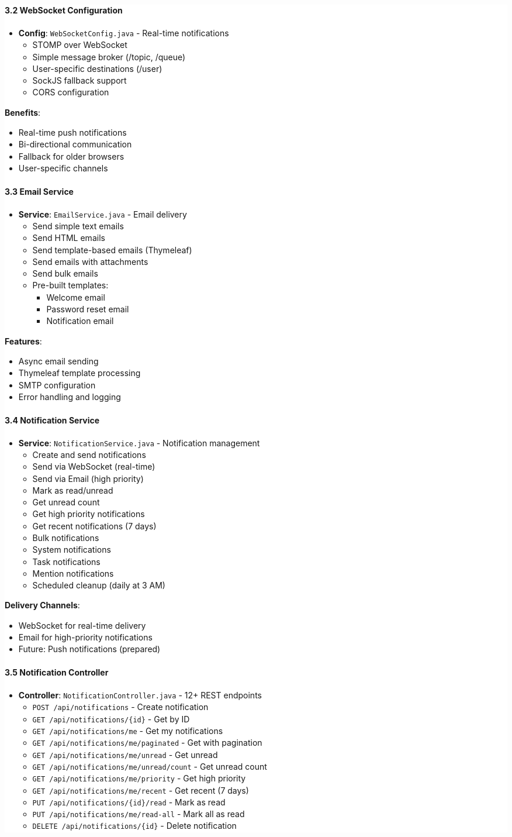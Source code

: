 #### 3.2 WebSocket Configuration
- **Config**: `WebSocketConfig.java` - Real-time notifications
  - STOMP over WebSocket
  - Simple message broker (/topic, /queue)
  - User-specific destinations (/user)
  - SockJS fallback support
  - CORS configuration

**Benefits**:
- Real-time push notifications
- Bi-directional communication
- Fallback for older browsers
- User-specific channels

#### 3.3 Email Service
- **Service**: `EmailService.java` - Email delivery
  - Send simple text emails
  - Send HTML emails
  - Send template-based emails (Thymeleaf)
  - Send emails with attachments
  - Send bulk emails
  - Pre-built templates:
    - Welcome email
    - Password reset email
    - Notification email

**Features**:
- Async email sending
- Thymeleaf template processing
- SMTP configuration
- Error handling and logging

#### 3.4 Notification Service
- **Service**: `NotificationService.java` - Notification management
  - Create and send notifications
  - Send via WebSocket (real-time)
  - Send via Email (high priority)
  - Mark as read/unread
  - Get unread count
  - Get high priority notifications
  - Get recent notifications (7 days)
  - Bulk notifications
  - System notifications
  - Task notifications
  - Mention notifications
  - Scheduled cleanup (daily at 3 AM)

**Delivery Channels**:
- WebSocket for real-time delivery
- Email for high-priority notifications
- Future: Push notifications (prepared)

#### 3.5 Notification Controller
- **Controller**: `NotificationController.java` - 12+ REST endpoints
  - `POST /api/notifications` - Create notification
  - `GET /api/notifications/{id}` - Get by ID
  - `GET /api/notifications/me` - Get my notifications
  - `GET /api/notifications/me/paginated` - Get with pagination
  - `GET /api/notifications/me/unread` - Get unread
  - `GET /api/notifications/me/unread/count` - Get unread count
  - `GET /api/notifications/me/priority` - Get high priority
  - `GET /api/notifications/me/recent` - Get recent (7 days)
  - `PUT /api/notifications/{id}/read` - Mark as read
  - `PUT /api/notifications/me/read-all` - Mark all as read
  - `DELETE /api/notifications/{id}` - Delete notification